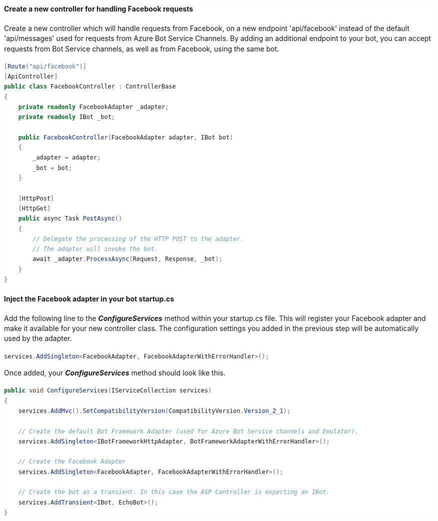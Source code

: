 #### Create a new controller for handling Facebook requests

Create a new controller which will handle requests from Facebook, on a new endpoint 'api/facebook' instead of the default 'api/messages' used for requests from Azure Bot Service Channels.  By adding an additional endpoint to your bot, you can accept requests from Bot Service channels, as well as from Facebook, using the same bot.

```csharp
[Route("api/facebook")]
[ApiController]
public class FacebookController : ControllerBase
{
    private readonly FacebookAdapter _adapter;
    private readonly IBot _bot;

    public FacebookController(FacebookAdapter adapter, IBot bot)
    {
        _adapter = adapter;
        _bot = bot;
    }

    [HttpPost]
    [HttpGet]
    public async Task PostAsync()
    {
        // Delegate the processing of the HTTP POST to the adapter.
        // The adapter will invoke the bot.
        await _adapter.ProcessAsync(Request, Response, _bot);
    }
}
```

#### Inject the Facebook adapter in your bot startup.cs

Add the following line to the ***ConfigureServices*** method within your startup.cs file. This will register your Facebook adapter and make it available for your new controller class.  The configuration settings you added in the previous step will be automatically used by the adapter.

```csharp
services.AddSingleton<FacebookAdapter, FacebookAdapterWithErrorHandler>();
```

Once added, your ***ConfigureServices*** method should look like this.

```csharp
public void ConfigureServices(IServiceCollection services)
{
    services.AddMvc().SetCompatibilityVersion(CompatibilityVersion.Version_2_1);

    // Create the default Bot Framework Adapter (used for Azure Bot Service channels and Emulator).
    services.AddSingleton<IBotFrameworkHttpAdapter, BotFrameworkAdapterWithErrorHandler>();

    // Create the Facebook Adapter
    services.AddSingleton<FacebookAdapter, FacebookAdapterWithErrorHandler>();

    // Create the bot as a transient. In this case the ASP Controller is expecting an IBot.
    services.AddTransient<IBot, EchoBot>();
}
```
